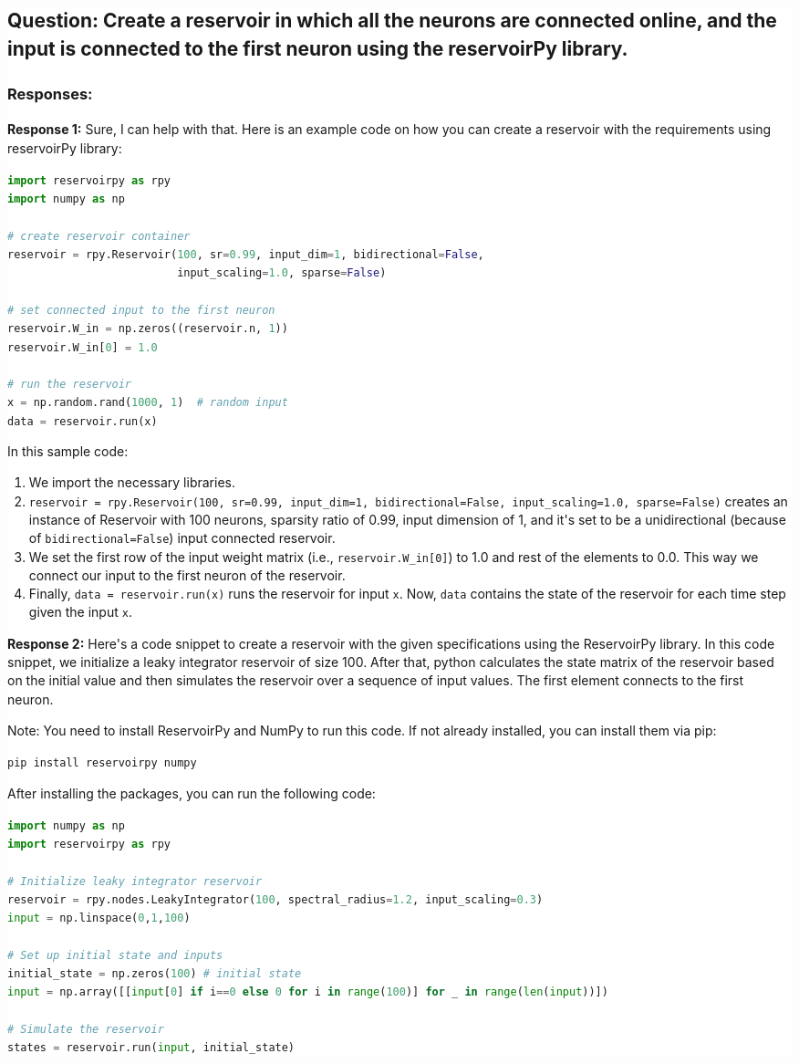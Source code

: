 ## Question: Create a reservoir in which all the neurons are connected online, and the input is connected to the first neuron using the reservoirPy library.
### Responses:
**Response 1:**
 Sure, I can help with that. Here is an example code on how you can create a reservoir with the requirements using reservoirPy library:

```python
import reservoirpy as rpy
import numpy as np

# create reservoir container
reservoir = rpy.Reservoir(100, sr=0.99, input_dim=1, bidirectional=False,
                          input_scaling=1.0, sparse=False)

# set connected input to the first neuron
reservoir.W_in = np.zeros((reservoir.n, 1))
reservoir.W_in[0] = 1.0

# run the reservoir
x = np.random.rand(1000, 1)  # random input
data = reservoir.run(x)
```

In this sample code:

1. We import the necessary libraries.
2. `reservoir = rpy.Reservoir(100, sr=0.99, input_dim=1, bidirectional=False, input_scaling=1.0, sparse=False)` creates an instance of Reservoir with 100 neurons, sparsity ratio of 0.99, input dimension of 1, and it's set to be a unidirectional (because of `bidirectional=False`) input connected reservoir.
3. We set the first row of the input weight matrix (i.e., `reservoir.W_in[0]`) to 1.0 and rest of the elements to 0.0. This way we connect our input to the first neuron of the reservoir.
4. Finally, `data = reservoir.run(x)` runs the reservoir for input `x`. Now, `data` contains the state of the reservoir for each time step given the input `x`.

**Response 2:**
 Here's a code snippet to create a reservoir with the given specifications using the ReservoirPy library. In this code snippet, we initialize a leaky integrator reservoir of size 100. After that, python calculates the state matrix of the reservoir based on the initial value and then simulates the reservoir over a sequence of input values. The first element connects to the first neuron.

Note: You need to install ReservoirPy and NumPy to run this code. If not already installed, you can install them via pip:

```bash
pip install reservoirpy numpy
```

After installing the packages, you can run the following code:

```python
import numpy as np
import reservoirpy as rpy

# Initialize leaky integrator reservoir
reservoir = rpy.nodes.LeakyIntegrator(100, spectral_radius=1.2, input_scaling=0.3)
input = np.linspace(0,1,100)

# Set up initial state and inputs
initial_state = np.zeros(100) # initial state
input = np.array([[input[0] if i==0 else 0 for i in range(100)] for _ in range(len(input))])

# Simulate the reservoir
states = reservoir.run(input, initial_state)
```